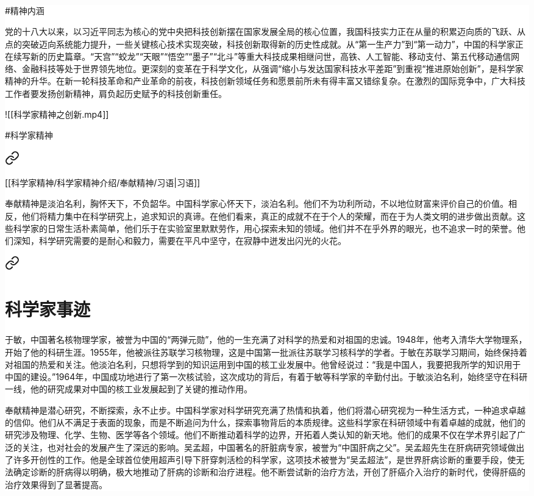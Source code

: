 #精神内涵

</div></div>


党的十八大以来，以习近平同志为核心的党中央把科技创新摆在国家发展全局的核心位置，我国科技实力正在从量的积累迈向质的飞跃、从点的突破迈向系统能力提升，一些关键核心技术实现突破，科技创新取得新的历史性成就。从“第一生产力”到“第一动力”，中国的科学家正在续写新的历史篇章。“天宫”“蛟龙”“天眼”“悟空”“墨子”“北斗”等重大科技成果相继问世，高铁、人工智能、移动支付、第五代移动通信网络、金融科技等处于世界领先地位。更深刻的变革在于科学文化，从强调“缩小与发达国家科技水平差距”到重视“推进原始创新”，是科学家精神的升华。在新一轮科技革命和产业革命的前夜，科技创新领域任务和愿景前所未有得丰富又错综复杂。在激烈的国际竞争中，广大科技工作者要发扬创新精神，肩负起历史赋予的科技创新重任。


![[科学家精神之创新.mp4]]	


#科学家精神 

</div></div>


<div class="transclusion internal-embed is-loaded"><a class="markdown-embed-link" href="/////" aria-label="Open link"><svg xmlns="http://www.w3.org/2000/svg" width="24" height="24" viewBox="0 0 24 24" fill="none" stroke="currentColor" stroke-width="2" stroke-linecap="round" stroke-linejoin="round" class="svg-icon lucide-link"><path d="M10 13a5 5 0 0 0 7.54.54l3-3a5 5 0 0 0-7.07-7.07l-1.72 1.71"></path><path d="M14 11a5 5 0 0 0-7.54-.54l-3 3a5 5 0 0 0 7.07 7.07l1.71-1.71"></path></svg></a><div class="markdown-embed">





[[科学家精神/科学家精神介绍/奉献精神/习语\|习语]]

奉献精神是淡泊名利，胸怀天下，不负韶华。中国科学家心怀天下，淡泊名利。他们不为功利所动，不以地位财富来评价自己的价值。相反，他们将精力集中在科学研究上，追求知识的真谛。在他们看来，真正的成就不在于个人的荣耀，而在于为人类文明的进步做出贡献。这些科学家的日常生活朴素简单，他们乐于在实验室里默默劳作，用心探索未知的领域。他们并不在乎外界的眼光，也不追求一时的荣誉。他们深知，科学研究需要的是耐心和毅力，需要在平凡中坚守，在寂静中迸发出闪光的火花。


<div class="transclusion internal-embed is-loaded"><a class="markdown-embed-link" href="/////" aria-label="Open link"><svg xmlns="http://www.w3.org/2000/svg" width="24" height="24" viewBox="0 0 24 24" fill="none" stroke="currentColor" stroke-width="2" stroke-linecap="round" stroke-linejoin="round" class="svg-icon lucide-link"><path d="M10 13a5 5 0 0 0 7.54.54l3-3a5 5 0 0 0-7.07-7.07l-1.72 1.71"></path><path d="M14 11a5 5 0 0 0-7.54-.54l-3 3a5 5 0 0 0 7.07 7.07l1.71-1.71"></path></svg></a><div class="markdown-embed">

<div class="markdown-embed-title">

# 科学家事迹

</div>




于敏，中国著名核物理学家，被誉为中国的“两弹元勋”，他的一生充满了对科学的热爱和对祖国的忠诚。1948年，他考入清华大学物理系，开始了他的科研生涯。1955年，他被派往苏联学习核物理，这是中国第一批派往苏联学习核科学的学者。于敏在苏联学习期间，始终保持着对祖国的热爱和关注。他淡泊名利，只想将学到的知识运用到中国的核工业发展中。他曾经说过：“我是中国人，我要把我所学的知识用于中国的建设。”1964年，中国成功地进行了第一次核试验，这次成功的背后，有着于敏等科学家的辛勤付出。于敏淡泊名利，始终坚守在科研一线，他的研究成果对中国的核工业发展起到了关键的推动作用。

奉献精神是潜心研究，不断探索，永不止步。中国科学家对科学研究充满了热情和执着，他们将潜心研究视为一种生活方式，一种追求卓越的信仰。他们从不满足于表面的现象，而是不断追问为什么，探索事物背后的本质规律。这些科学家在科研领域中有着卓越的成就，他们的研究涉及物理、化学、生物、医学等各个领域。他们不断推动着科学的边界，开拓着人类认知的新天地。他们的成果不仅在学术界引起了广泛的关注，也对社会的发展产生了深远的影响。吴孟超，中国著名的肝脏病专家，被誉为“中国肝病之父”。吴孟超先生在肝病研究领域做出了许多开创性的工作。他是全球首位使用超声引导下肝穿刺活检的科学家，这项技术被誉为“吴孟超法”，是世界肝病诊断的重要手段，使无法确定诊断的肝病得以明确，极大地推动了肝病的诊断和治疗进程。他不断尝试新的治疗方法，开创了肝癌介入治疗的新时代，使得肝癌的治疗效果得到了显著提高。
